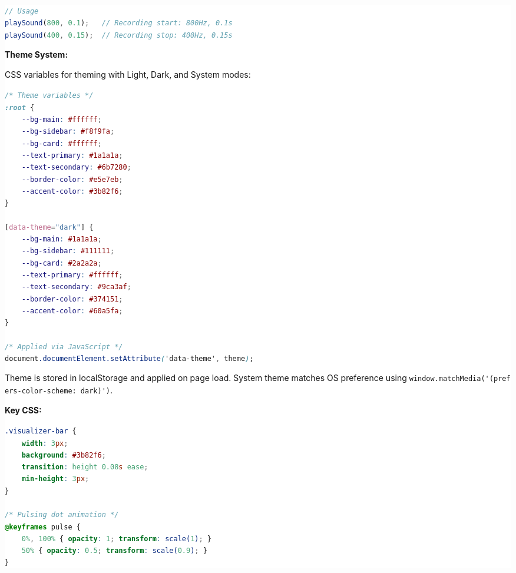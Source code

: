 ```javascript
// Usage
playSound(800, 0.1);   // Recording start: 800Hz, 0.1s
playSound(400, 0.15);  // Recording stop: 400Hz, 0.15s
```

**Theme System:**

CSS variables for theming with Light, Dark, and System modes:

```css
/* Theme variables */
:root {
    --bg-main: #ffffff;
    --bg-sidebar: #f8f9fa;
    --bg-card: #ffffff;
    --text-primary: #1a1a1a;
    --text-secondary: #6b7280;
    --border-color: #e5e7eb;
    --accent-color: #3b82f6;
}

[data-theme="dark"] {
    --bg-main: #1a1a1a;
    --bg-sidebar: #111111;
    --bg-card: #2a2a2a;
    --text-primary: #ffffff;
    --text-secondary: #9ca3af;
    --border-color: #374151;
    --accent-color: #60a5fa;
}

/* Applied via JavaScript */
document.documentElement.setAttribute('data-theme', theme);
```

Theme is stored in localStorage and applied on page load. System theme matches OS preference using `window.matchMedia('(prefers-color-scheme: dark)')`.

**Key CSS:**

```css
.visualizer-bar {
    width: 3px;
    background: #3b82f6;
    transition: height 0.08s ease;
    min-height: 3px;
}

/* Pulsing dot animation */
@keyframes pulse {
    0%, 100% { opacity: 1; transform: scale(1); }
    50% { opacity: 0.5; transform: scale(0.9); }
}
```
